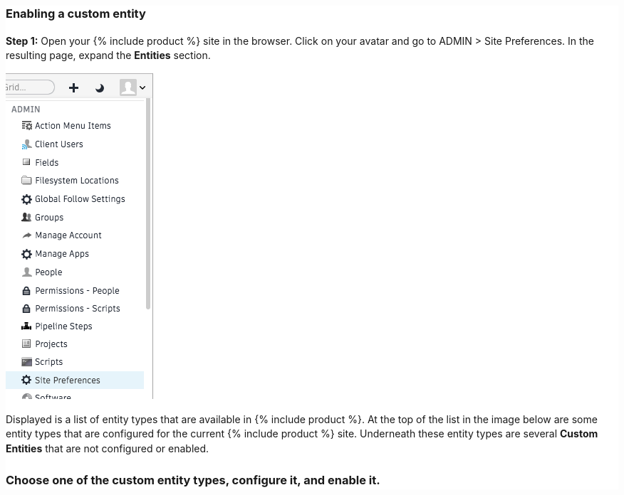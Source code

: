 ### Enabling a custom entity

**Step 1:** Open your {% include product %} site in the browser. Click on your avatar and go to ADMIN > Site Preferences. In the resulting page, expand the **Entities** section.

![Python app](./images/dynamic_filesystem_configuration/1_site_preferences.png)

Displayed is a list of entity types that are available in {% include product %}. At the top of the list in the image below are some entity types that are configured for the current {% include product %} site. Underneath these entity types are several **Custom Entities** that are not configured or enabled. 

### Choose one of the custom entity types, configure it, and enable it.
